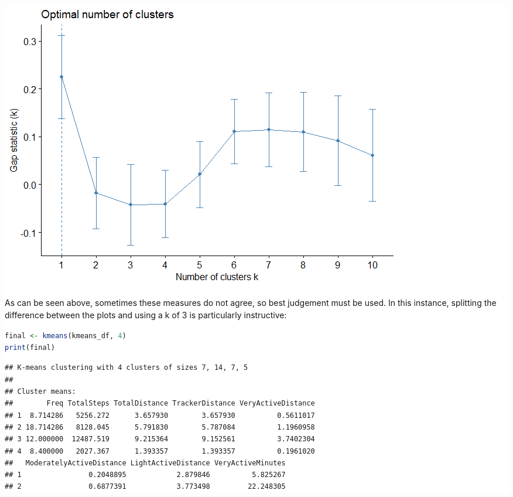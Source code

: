 ![image](https://github.com/kathrynaf/Data-Analysis/blob/b444f037c1f8d6efdfbc253d8e59cdfa04a8f7ee/K%20Cluster%20Plot-3.png)

As can be seen above, sometimes these measures do not agree, so best
judgement must be used. In this instance, splitting the difference
between the plots and using a k of 3 is particularly instructive:

``` r
final <- kmeans(kmeans_df, 4)
print(final)
```

    ## K-means clustering with 4 clusters of sizes 7, 14, 7, 5
    ## 
    ## Cluster means:
    ##        Freq TotalSteps TotalDistance TrackerDistance VeryActiveDistance
    ## 1  8.714286   5256.272      3.657930        3.657930          0.5611017
    ## 2 18.714286   8128.045      5.791830        5.787084          1.1960958
    ## 3 12.000000  12487.519      9.215364        9.152561          3.7402304
    ## 4  8.400000   2027.367      1.393357        1.393357          0.1961020
    ##   ModeratelyActiveDistance LightActiveDistance VeryActiveMinutes
    ## 1                0.2048895            2.879846          5.825267
    ## 2                0.6877391            3.773498         22.248305